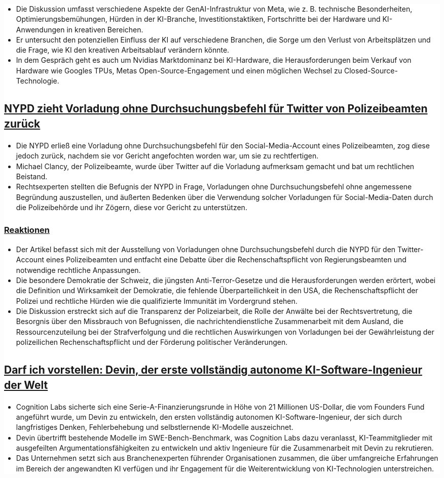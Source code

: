 - Die Diskussion umfasst verschiedene Aspekte der GenAI-Infrastruktur von Meta, wie z. B. technische Besonderheiten, Optimierungsbemühungen, Hürden in der KI-Branche, Investitionstaktiken, Fortschritte bei der Hardware und KI-Anwendungen in kreativen Bereichen.
- Er untersucht den potenziellen Einfluss der KI auf verschiedene Branchen, die Sorge um den Verlust von Arbeitsplätzen und die Frage, wie KI den kreativen Arbeitsablauf verändern könnte.
- In dem Gespräch geht es auch um Nvidias Marktdominanz bei KI-Hardware, die Herausforderungen beim Verkauf von Hardware wie Googles TPUs, Metas Open-Source-Engagement und einen möglichen Wechsel zu Closed-Source-Technologie.

## [NYPD zieht Vorladung ohne Durchsuchungsbefehl für Twitter von Polizeibeamten zurück](https://hellgatenyc.com/nypd-warrantless-subpoena-copwatcher-social-media)

- Die NYPD erließ eine Vorladung ohne Durchsuchungsbefehl für den Social-Media-Account eines Polizeibeamten, zog diese jedoch zurück, nachdem sie vor Gericht angefochten worden war, um sie zu rechtfertigen.
- Michael Clancy, der Polizeibeamte, wurde über Twitter auf die Vorladung aufmerksam gemacht und bat um rechtlichen Beistand.
- Rechtsexperten stellten die Befugnis der NYPD in Frage, Vorladungen ohne Durchsuchungsbefehl ohne angemessene Begründung auszustellen, und äußerten Bedenken über die Verwendung solcher Vorladungen für Social-Media-Daten durch die Polizeibehörde und ihr Zögern, diese vor Gericht zu unterstützen.

### [Reaktionen](https://news.ycombinator.com/item?id=39681920)

- Der Artikel befasst sich mit der Ausstellung von Vorladungen ohne Durchsuchungsbefehl durch die NYPD für den Twitter-Account eines Polizeibeamten und entfacht eine Debatte über die Rechenschaftspflicht von Regierungsbeamten und notwendige rechtliche Anpassungen.
- Die besondere Demokratie der Schweiz, die jüngsten Anti-Terror-Gesetze und die Herausforderungen werden erörtert, wobei die Definition und Wirksamkeit der Demokratie, die fehlende Überparteilichkeit in den USA, die Rechenschaftspflicht der Polizei und rechtliche Hürden wie die qualifizierte Immunität im Vordergrund stehen.
- Die Diskussion erstreckt sich auf die Transparenz der Polizeiarbeit, die Rolle der Anwälte bei der Rechtsvertretung, die Besorgnis über den Missbrauch von Befugnissen, die nachrichtendienstliche Zusammenarbeit mit dem Ausland, die Ressourcenzuteilung bei der Strafverfolgung und die rechtlichen Auswirkungen von Vorladungen bei der Gewährleistung der polizeilichen Rechenschaftspflicht und der Förderung politischer Veränderungen.

## [Darf ich vorstellen: Devin, der erste vollständig autonome KI-Software-Ingenieur der Welt](https://www.cognition-labs.com/blog)

- Cognition Labs sicherte sich eine Serie-A-Finanzierungsrunde in Höhe von 21 Millionen US-Dollar, die vom Founders Fund angeführt wurde, um Devin zu entwickeln, den ersten vollständig autonomen KI-Software-Ingenieur, der sich durch langfristiges Denken, Fehlerbehebung und selbstlernende KI-Modelle auszeichnet.
- Devin übertrifft bestehende Modelle im SWE-Bench-Benchmark, was Cognition Labs dazu veranlasst, KI-Teammitglieder mit ausgefeilten Argumentationsfähigkeiten zu entwickeln und aktiv Ingenieure für die Zusammenarbeit mit Devin zu rekrutieren.
- Das Unternehmen setzt sich aus Branchenexperten führender Organisationen zusammen, die über umfangreiche Erfahrungen im Bereich der angewandten KI verfügen und ihr Engagement für die Weiterentwicklung von KI-Technologien unterstreichen.
